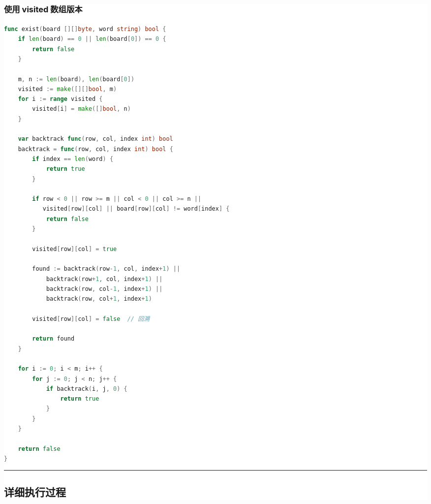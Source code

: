 ### 使用 visited 数组版本

```go
func exist(board [][]byte, word string) bool {
    if len(board) == 0 || len(board[0]) == 0 {
        return false
    }

    m, n := len(board), len(board[0])
    visited := make([][]bool, m)
    for i := range visited {
        visited[i] = make([]bool, n)
    }

    var backtrack func(row, col, index int) bool
    backtrack = func(row, col, index int) bool {
        if index == len(word) {
            return true
        }

        if row < 0 || row >= m || col < 0 || col >= n ||
           visited[row][col] || board[row][col] != word[index] {
            return false
        }

        visited[row][col] = true

        found := backtrack(row-1, col, index+1) ||
            backtrack(row+1, col, index+1) ||
            backtrack(row, col-1, index+1) ||
            backtrack(row, col+1, index+1)

        visited[row][col] = false  // 回溯

        return found
    }

    for i := 0; i < m; i++ {
        for j := 0; j < n; j++ {
            if backtrack(i, j, 0) {
                return true
            }
        }
    }

    return false
}
```

---

## 详细执行过程
